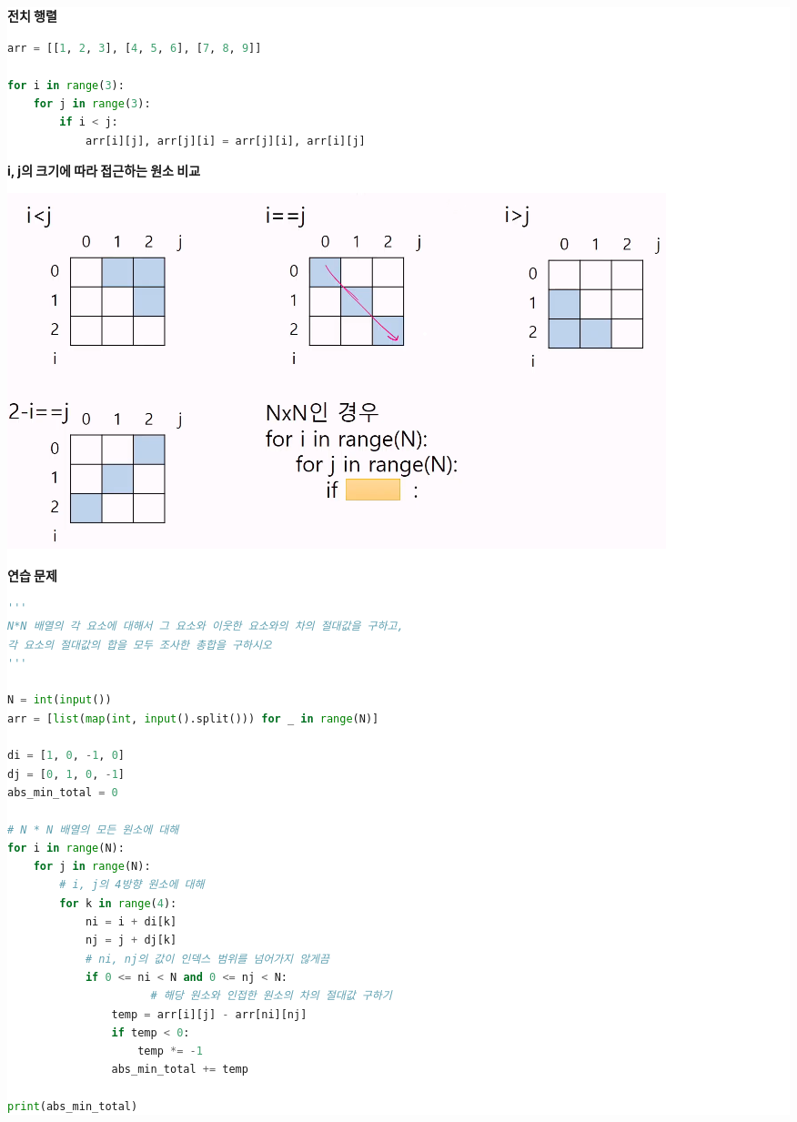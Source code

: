 **전치 행렬**

```python
arr = [[1, 2, 3], [4, 5, 6], [7, 8, 9]]

for i in range(3):
	for j in range(3):
		if i < j:
			arr[i][j], arr[j][i] = arr[j][i], arr[i][j]
```

**i, j의 크기에 따라 접근하는 원소 비교**

![제목 없음.png](images/ij.png)

**연습 문제**

```python
'''
N*N 배열의 각 요소에 대해서 그 요소와 이웃한 요소와의 차의 절대값을 구하고,
각 요소의 절대값의 합을 모두 조사한 총합을 구하시오
'''

N = int(input())
arr = [list(map(int, input().split())) for _ in range(N)]

di = [1, 0, -1, 0]
dj = [0, 1, 0, -1]
abs_min_total = 0 

# N * N 배열의 모든 원소에 대해
for i in range(N):
    for j in range(N):
        # i, j의 4방향 원소에 대해
        for k in range(4):
            ni = i + di[k]
            nj = j + dj[k]
            # ni, nj의 값이 인덱스 범위를 넘어가지 않게끔
            if 0 <= ni < N and 0 <= nj < N:
			          # 해당 원소와 인접한 원소의 차의 절대값 구하기
                temp = arr[i][j] - arr[ni][nj]
                if temp < 0:
                    temp *= -1
                abs_min_total += temp

print(abs_min_total)
```